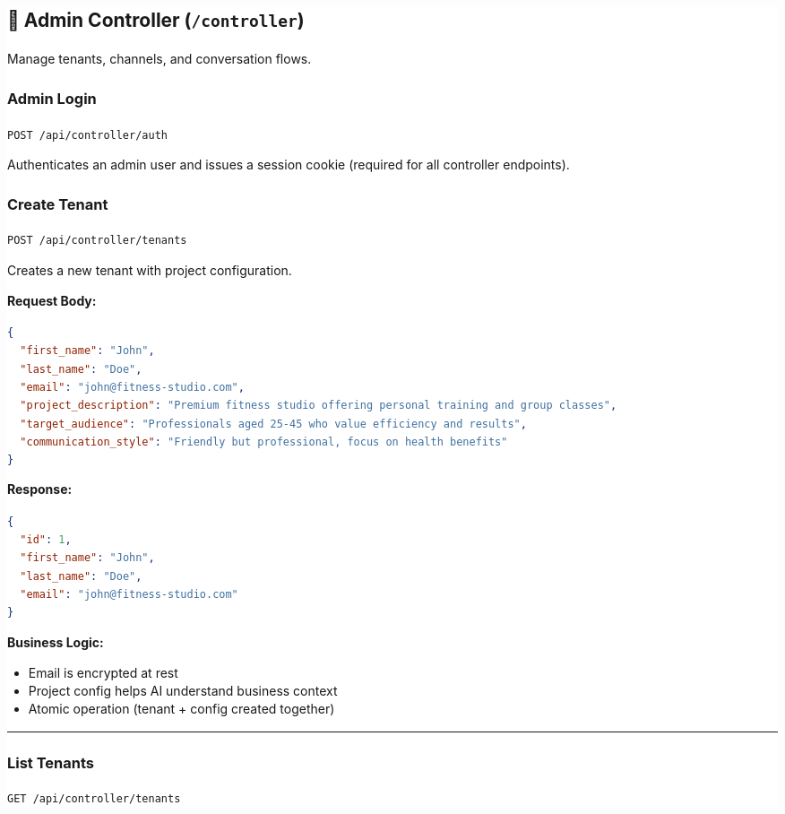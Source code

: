 ## 🏢 Admin Controller (`/controller`)

Manage tenants, channels, and conversation flows.

### Admin Login

```http
POST /api/controller/auth
```

Authenticates an admin user and issues a session cookie (required for all controller endpoints).

### Create Tenant

```http
POST /api/controller/tenants
```

Creates a new tenant with project configuration.

**Request Body:**

```json
{
  "first_name": "John",
  "last_name": "Doe",
  "email": "john@fitness-studio.com",
  "project_description": "Premium fitness studio offering personal training and group classes",
  "target_audience": "Professionals aged 25-45 who value efficiency and results",
  "communication_style": "Friendly but professional, focus on health benefits"
}
```

**Response:**

```json
{
  "id": 1,
  "first_name": "John",
  "last_name": "Doe",
  "email": "john@fitness-studio.com"
}
```

**Business Logic:**

- Email is encrypted at rest
- Project config helps AI understand business context
- Atomic operation (tenant + config created together)

---

### List Tenants

```http
GET /api/controller/tenants
```

